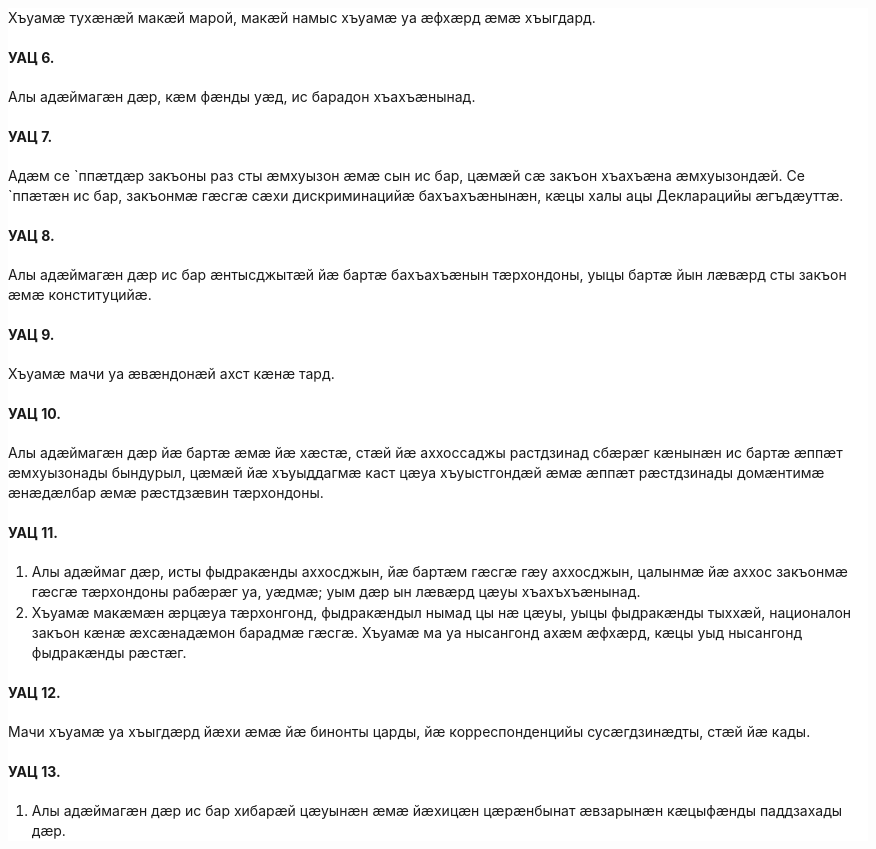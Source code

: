   Хъуамӕ тухӕнӕй макӕй марой, макӕй намыс хъуамӕ уа ӕфхӕрд ӕмӕ хъыгдард.
 </p>
 <h4>
  УАЦ 6.
 </h4>
 <p>
  Алы адӕймагӕн дӕр, кӕм фӕнды уӕд, ис барадон хъахъӕнынад.
 </p>
 <h4>
  УАЦ 7.
 </h4>
 <p>
  Адӕм се `ппӕтдӕр закъоны раз сты ӕмхуызон ӕмӕ сын ис бар, цӕмӕй сӕ закъон хъахъӕна ӕмхуызондӕй. Се `ппӕтӕн ис бар, закъонмӕ гӕсгӕ сӕхи дискриминацийӕ бахъахъӕнынӕн, кӕцы халы ацы Декларацийы ӕгъдӕуттӕ.
 </p>
 <h4>
  УАЦ 8.
 </h4>
 <p>
  Алы адӕймагӕн дӕр ис бар ӕнтысджытӕй йӕ бартӕ бахъахъӕнын тӕрхондоны, уыцы бартӕ йын лӕвӕрд сты закъон ӕмӕ конституцийӕ.
 </p>
 <h4>
  УАЦ 9.
 </h4>
 <p>
  Хъуамӕ мачи уа ӕвӕндонӕй ахст кӕнӕ тард.
 </p>
 <h4>
  УАЦ 10.
 </h4>
 <p>
  Алы адӕймагӕн дӕр йӕ бартӕ ӕмӕ йӕ хӕстӕ, стӕй йӕ аххоссаджы растдзинад сбӕрӕг кӕнынӕн ис бартӕ ӕппӕт ӕмхуызонады бындурыл, цӕмӕй йӕ хъуыддагмӕ каст цӕуа хъуыстгондӕй ӕмӕ ӕппӕт рӕстдзинады домӕнтимӕ ӕнӕдӕлбар ӕмӕ рӕстдзӕвин тӕрхондоны.
 </p>
 <h4>
  УАЦ 11.
 </h4>
 <ol>
  <li>
   Алы адӕймаг дӕр, исты фыдракӕнды аххосджын, йӕ бартӕм гӕсгӕ гӕу аххосджын, цалынмӕ йӕ аххос закъонмӕ гӕсгӕ тӕрхондоны рабӕрӕг уа, уӕдмӕ; уым дӕр ын лӕвӕрд цӕуы хъахъхъӕнынад.
  </li>
  <li>
   Хъуамӕ макӕмӕн ӕрцӕуа тӕрхонгонд, фыдракӕндыл нымад цы нӕ цӕуы, уыцы фыдракӕнды тыххӕй, националон закъон кӕнӕ ӕхсӕнадӕмон барадмӕ гӕсгӕ. Хъуамӕ ма уа нысангонд ахӕм ӕфхӕрд, кӕцы уыд нысангонд фыдракӕнды рӕстӕг.
  </li>
 </ol>
 <h4>
  УАЦ 12.
 </h4>
 <p>
  Мачи хъуамӕ уа хъыгдӕрд йӕхи ӕмӕ йӕ бинонты царды, йӕ корреспонденцийы сусӕгдзинӕдты, стӕй йӕ кады.
 </p>
 <h4>
  УАЦ 13.
 </h4>
 <ol>
  <li>
   Алы адӕймагӕн дӕр ис бар хибарӕй цӕуынӕн ӕмӕ йӕхицӕн цӕрӕнбынат ӕвзарынӕн кӕцыфӕнды паддзахады дӕр.
  </li>